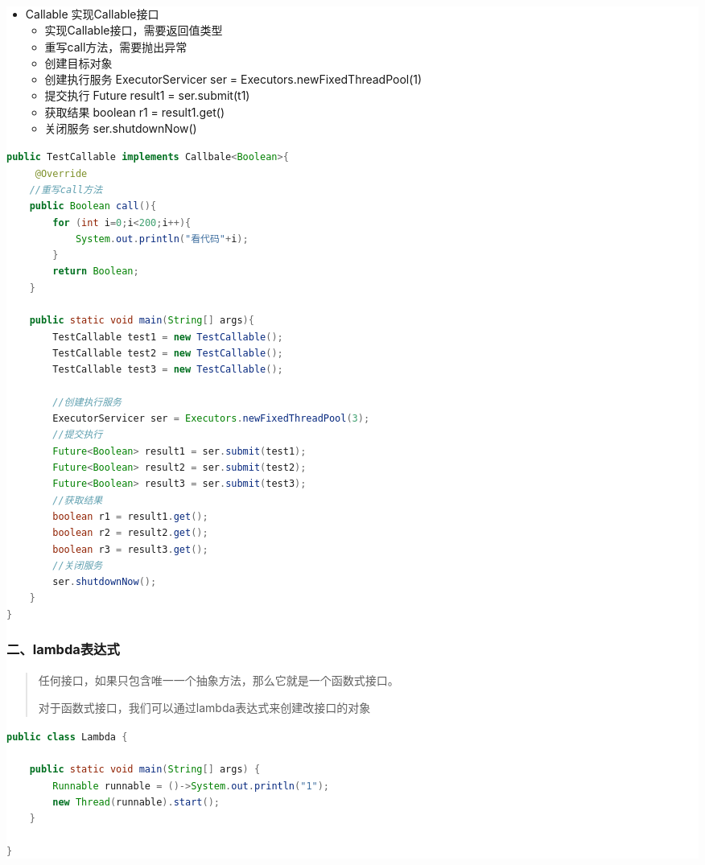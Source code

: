 - Callable   实现Callable接口
  - 实现Callable接口，需要返回值类型
  - 重写call方法，需要抛出异常
  - 创建目标对象
  - 创建执行服务 ExecutorServicer ser = Executors.newFixedThreadPool(1)
  - 提交执行 Future<Boolean> result1 = ser.submit(t1)
  - 获取结果 boolean r1 = result1.get()
  - 关闭服务 ser.shutdownNow()

```java
public TestCallable implements Callbale<Boolean>{
     @Override
    //重写call方法
    public Boolean call(){
        for (int i=0;i<200;i++){
            System.out.println("看代码"+i);
        }
        return Boolean;
    }
    
    public static void main(String[] args){
        TestCallable test1 = new TestCallable();
        TestCallable test2 = new TestCallable();
        TestCallable test3 = new TestCallable();

        //创建执行服务
        ExecutorServicer ser = Executors.newFixedThreadPool(3);
        //提交执行
        Future<Boolean> result1 = ser.submit(test1);
        Future<Boolean> result2 = ser.submit(test2);
        Future<Boolean> result3 = ser.submit(test3);
        //获取结果
        boolean r1 = result1.get();
   	 	boolean r2 = result2.get();
        boolean r3 = result3.get();
		//关闭服务
        ser.shutdownNow();
    }
}
```

### 二、lambda表达式

> 任何接口，如果只包含唯一一个抽象方法，那么它就是一个函数式接口。
>
> 对于函数式接口，我们可以通过lambda表达式来创建改接口的对象

```java
public class Lambda {

    public static void main(String[] args) {
        Runnable runnable = ()->System.out.println("1");
        new Thread(runnable).start();
    }

}
```
